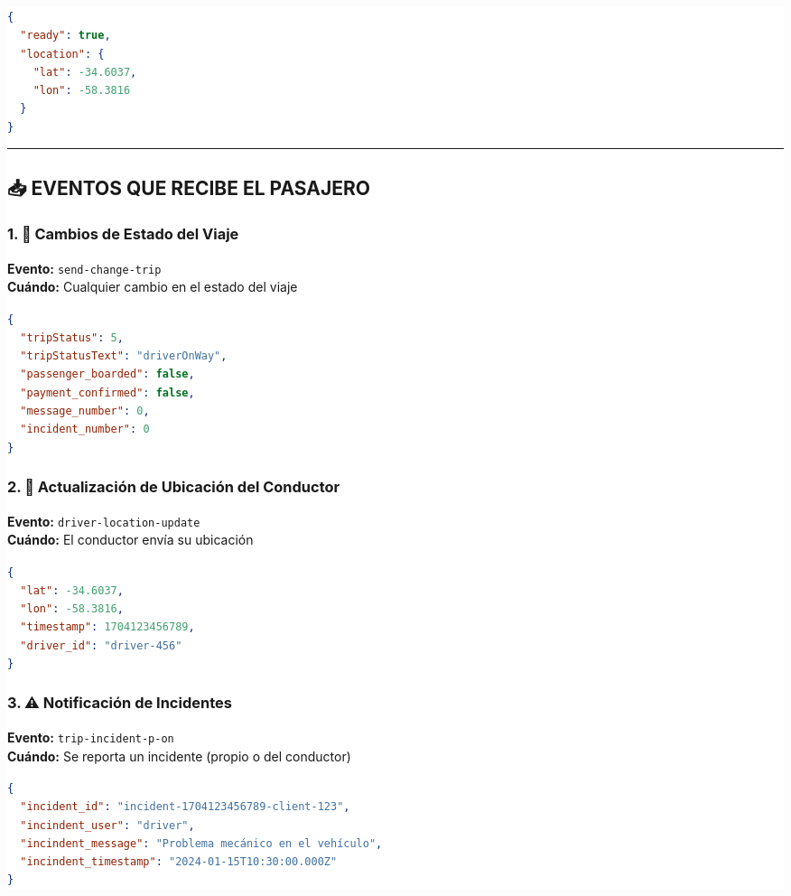 ```json
{
  "ready": true,
  "location": {
    "lat": -34.6037,
    "lon": -58.3816
  }
}
```

---

## 📥 EVENTOS QUE RECIBE EL PASAJERO

### 1. 🔄 **Cambios de Estado del Viaje**
**Evento:** `send-change-trip`  
**Cuándo:** Cualquier cambio en el estado del viaje

```json
{
  "tripStatus": 5,
  "tripStatusText": "driverOnWay",
  "passenger_boarded": false,
  "payment_confirmed": false,
  "message_number": 0,
  "incident_number": 0
}
```

### 2. 📍 **Actualización de Ubicación del Conductor**
**Evento:** `driver-location-update`  
**Cuándo:** El conductor envía su ubicación

```json
{
  "lat": -34.6037,
  "lon": -58.3816,
  "timestamp": 1704123456789,
  "driver_id": "driver-456"
}
```

### 3. ⚠️ **Notificación de Incidentes**
**Evento:** `trip-incident-p-on`  
**Cuándo:** Se reporta un incidente (propio o del conductor)

```json
{
  "incident_id": "incident-1704123456789-client-123",
  "incindent_user": "driver",
  "incindent_message": "Problema mecánico en el vehículo",
  "incindent_timestamp": "2024-01-15T10:30:00.000Z"
}
```
